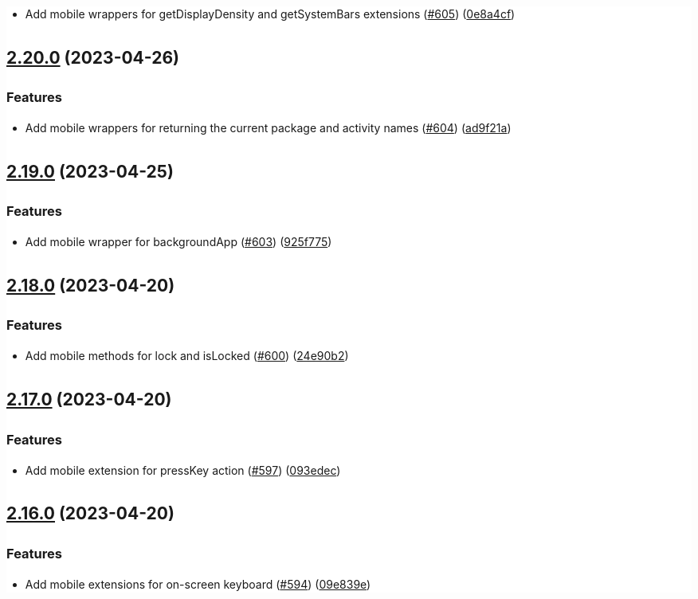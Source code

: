 * Add mobile wrappers for getDisplayDensity and getSystemBars extensions ([#605](https://github.com/appium/appium-uiautomator2-driver/issues/605)) ([0e8a4cf](https://github.com/appium/appium-uiautomator2-driver/commit/0e8a4cf24540ec44569422c60c50367c3cc69888))

## [2.20.0](https://github.com/appium/appium-uiautomator2-driver/compare/v2.19.0...v2.20.0) (2023-04-26)


### Features

* Add mobile wrappers for returning the current package and activity names ([#604](https://github.com/appium/appium-uiautomator2-driver/issues/604)) ([ad9f21a](https://github.com/appium/appium-uiautomator2-driver/commit/ad9f21a3eeedc75346059306de02a64234fd76ad))

## [2.19.0](https://github.com/appium/appium-uiautomator2-driver/compare/v2.18.0...v2.19.0) (2023-04-25)


### Features

* Add mobile wrapper for backgroundApp ([#603](https://github.com/appium/appium-uiautomator2-driver/issues/603)) ([925f775](https://github.com/appium/appium-uiautomator2-driver/commit/925f77598db5a0edd3d253cf0d3477e6ebddbca6))

## [2.18.0](https://github.com/appium/appium-uiautomator2-driver/compare/v2.17.0...v2.18.0) (2023-04-20)


### Features

* Add mobile methods for lock and isLocked ([#600](https://github.com/appium/appium-uiautomator2-driver/issues/600)) ([24e90b2](https://github.com/appium/appium-uiautomator2-driver/commit/24e90b217e0e2ab807184c9e28a82e55027e9e65))

## [2.17.0](https://github.com/appium/appium-uiautomator2-driver/compare/v2.16.0...v2.17.0) (2023-04-20)


### Features

* Add mobile extension for pressKey action ([#597](https://github.com/appium/appium-uiautomator2-driver/issues/597)) ([093edec](https://github.com/appium/appium-uiautomator2-driver/commit/093edecacb7750f2d74b9abf6d54e20bbd76c1c1))

## [2.16.0](https://github.com/appium/appium-uiautomator2-driver/compare/v2.15.0...v2.16.0) (2023-04-20)


### Features

* Add mobile extensions for on-screen keyboard ([#594](https://github.com/appium/appium-uiautomator2-driver/issues/594)) ([09e839e](https://github.com/appium/appium-uiautomator2-driver/commit/09e839e7d85b3845de4f6d3fa12896144e01caa2))
